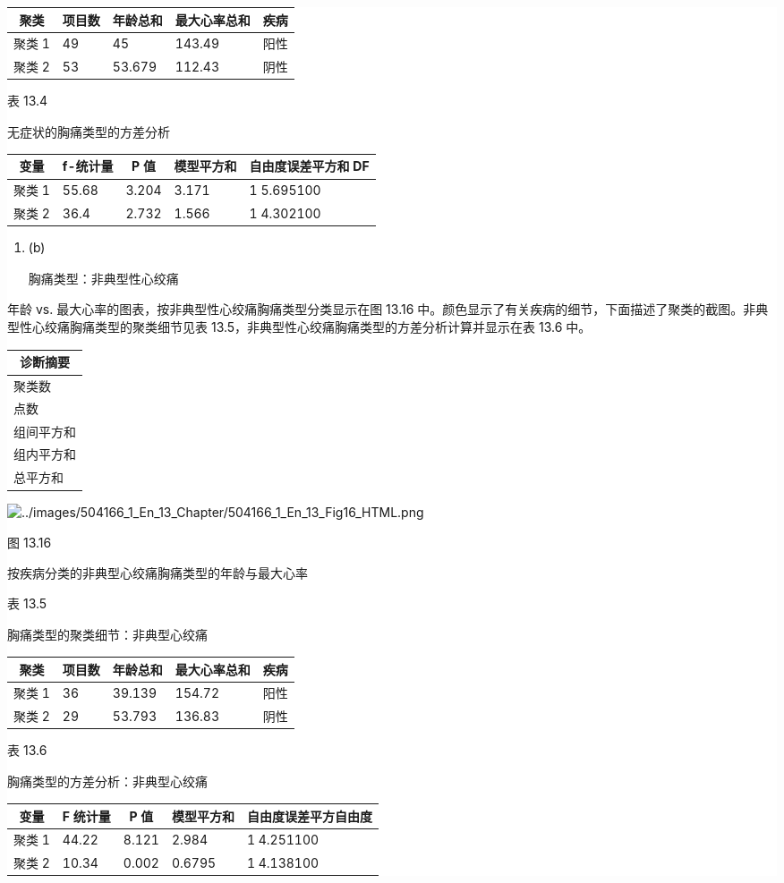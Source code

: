 | 聚类 | 项目数 | 年龄总和 | 最大心率总和 | 疾病 |
| --- | --- | --- | --- | --- |
| 聚类 1 | 49 | 45 | 143.49 | 阳性 |
| 聚类 2 | 53 | 53.679 | 112.43 | 阴性 |

表 13.4

无症状的胸痛类型的方差分析

| 变量 | f-统计量 | P 值 | 模型平方和 | 自由度误差平方和 DF |
| --- | --- | --- | --- | --- |
| 聚类 1 | 55.68 | 3.204 | 3.171 | 1 5.695100 |
| 聚类 2 | 36.4 | 2.732 | 1.566 | 1 4.302100 |

1.  (b)

    胸痛类型：非典型性心绞痛

年龄 vs. 最大心率的图表，按非典型性心绞痛胸痛类型分类显示在图 13.16 中。颜色显示了有关疾病的细节，下面描述了聚类的截图。非典型性心绞痛胸痛类型的聚类细节见表 13.5，非典型性心绞痛胸痛类型的方差分析计算并显示在表 13.6 中。

| 诊断摘要 |
| --- |
| 聚类数 | 2 |
| 点数 | 65 |
| 组间平方和 | 3.6632 |
| 组内平方和 | 4.7261 |
| 总平方和 | 8.3893 |

![../images/504166_1_En_13_Chapter/504166_1_En_13_Fig16_HTML.png](img/504166_1_En_13_Fig16_HTML.png)

图 13.16

按疾病分类的非典型心绞痛胸痛类型的年龄与最大心率

表 13.5

胸痛类型的聚类细节：非典型心绞痛

| 聚类 | 项目数 | 年龄总和 | 最大心率总和 | 疾病 |
| --- | --- | --- | --- | --- |
| 聚类 1 | 36 | 39.139 | 154.72 | 阳性 |
| 聚类 2 | 29 | 53.793 | 136.83 | 阴性 |

表 13.6

胸痛类型的方差分析：非典型心绞痛

| 变量 | F 统计量 | P 值 | 模型平方和 | 自由度误差平方自由度 |
| --- | --- | --- | --- | --- |
| 聚类 1 | 44.22 | 8.121 | 2.984 | 1 4.251100 |
| 聚类 2 | 10.34 | 0.002 | 0.6795 | 1 4.138100 |
